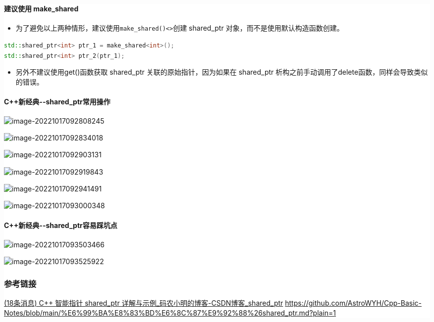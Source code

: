 #### 建议使用 make_shared

- 为了避免以上两种情形，建议使用`make_shared()<>`创建 shared_ptr 对象，而不是使用默认构造函数创建。

```cpp
std::shared_ptr<int> ptr_1 = make_shared<int>();
std::shared_ptr<int> ptr_2(ptr_1);
```

- 另外不建议使用get()函数获取 shared_ptr 关联的原始指针，因为如果在 shared_ptr 析构之前手动调用了delete函数，同样会导致类似的错误。

#### C++新经典--shared_ptr常用操作

![image-20221017092808245](https://hanbabang-1311741789.cos.ap-chengdu.myqcloud.com/Pics/image-20221017092808245.png)

![image-20221017092834018](https://hanbabang-1311741789.cos.ap-chengdu.myqcloud.com/Pics/image-20221017092834018.png)

![image-20221017092903131](https://hanbabang-1311741789.cos.ap-chengdu.myqcloud.com/Pics/image-20221017092903131.png)

![image-20221017092919843](https://hanbabang-1311741789.cos.ap-chengdu.myqcloud.com/Pics/image-20221017092919843.png)

![image-20221017092941491](https://hanbabang-1311741789.cos.ap-chengdu.myqcloud.com/Pics/image-20221017092941491.png)

![image-20221017093000348](https://hanbabang-1311741789.cos.ap-chengdu.myqcloud.com/Pics/image-20221017093000348.png)

#### C++新经典--shared_ptr容易踩坑点

![image-20221017093503466](https://hanbabang-1311741789.cos.ap-chengdu.myqcloud.com/Pics/image-20221017093503466.png)

![image-20221017093525922](https://hanbabang-1311741789.cos.ap-chengdu.myqcloud.com/Pics/image-20221017093525922.png)

### 参考链接

[(18条消息) C++ 智能指针 shared_ptr 详解与示例_码农小明的博客-CSDN博客_shared_ptr](https://blog.csdn.net/shaosunrise/article/details/85228823)
https://github.com/AstroWYH/Cpp-Basic-Notes/blob/main/%E6%99%BA%E8%83%BD%E6%8C%87%E9%92%88%26shared_ptr.md?plain=1